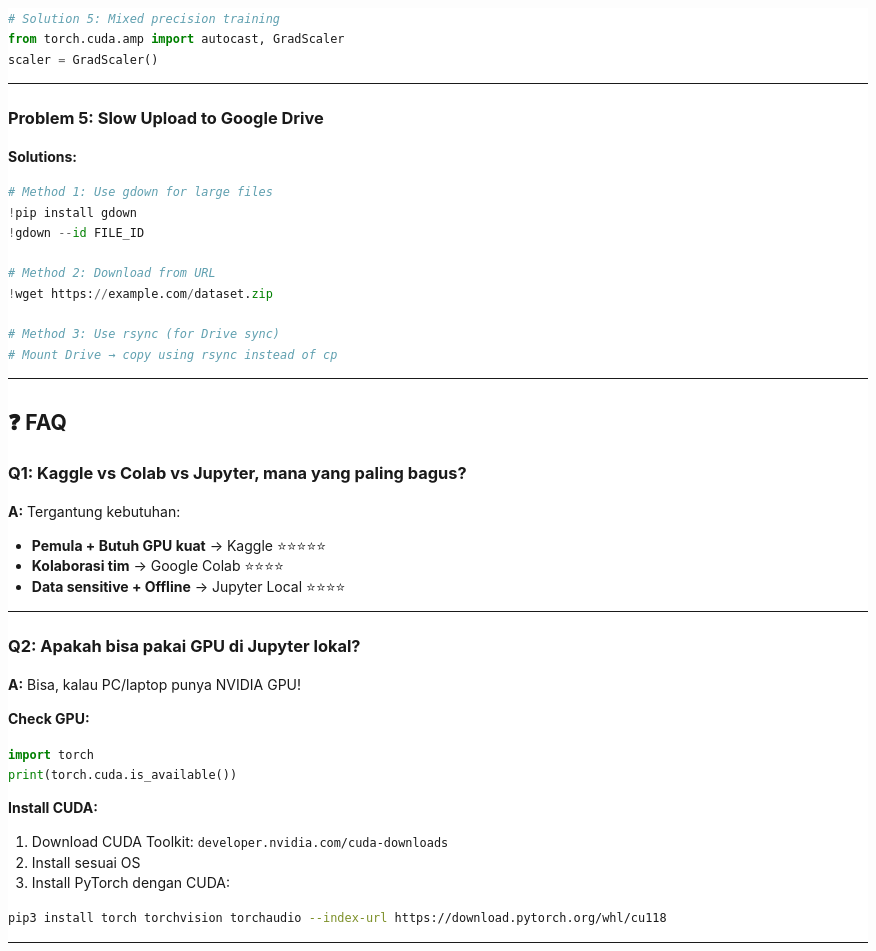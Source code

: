 ```python
# Solution 5: Mixed precision training
from torch.cuda.amp import autocast, GradScaler
scaler = GradScaler()
```

---

### Problem 5: Slow Upload to Google Drive

**Solutions:**

```python
# Method 1: Use gdown for large files
!pip install gdown
!gdown --id FILE_ID

# Method 2: Download from URL
!wget https://example.com/dataset.zip

# Method 3: Use rsync (for Drive sync)
# Mount Drive → copy using rsync instead of cp
```

---

## ❓ FAQ

### Q1: Kaggle vs Colab vs Jupyter, mana yang paling bagus?

**A:** Tergantung kebutuhan:

- **Pemula + Butuh GPU kuat** → Kaggle ⭐⭐⭐⭐⭐
- **Kolaborasi tim** → Google Colab ⭐⭐⭐⭐
- **Data sensitive + Offline** → Jupyter Local ⭐⭐⭐⭐

---

### Q2: Apakah bisa pakai GPU di Jupyter lokal?

**A:** Bisa, kalau PC/laptop punya NVIDIA GPU!

**Check GPU:**

```python
import torch
print(torch.cuda.is_available())
```

**Install CUDA:**

1. Download CUDA Toolkit: `developer.nvidia.com/cuda-downloads`
2. Install sesuai OS
3. Install PyTorch dengan CUDA:

```bash
pip3 install torch torchvision torchaudio --index-url https://download.pytorch.org/whl/cu118
```

---
